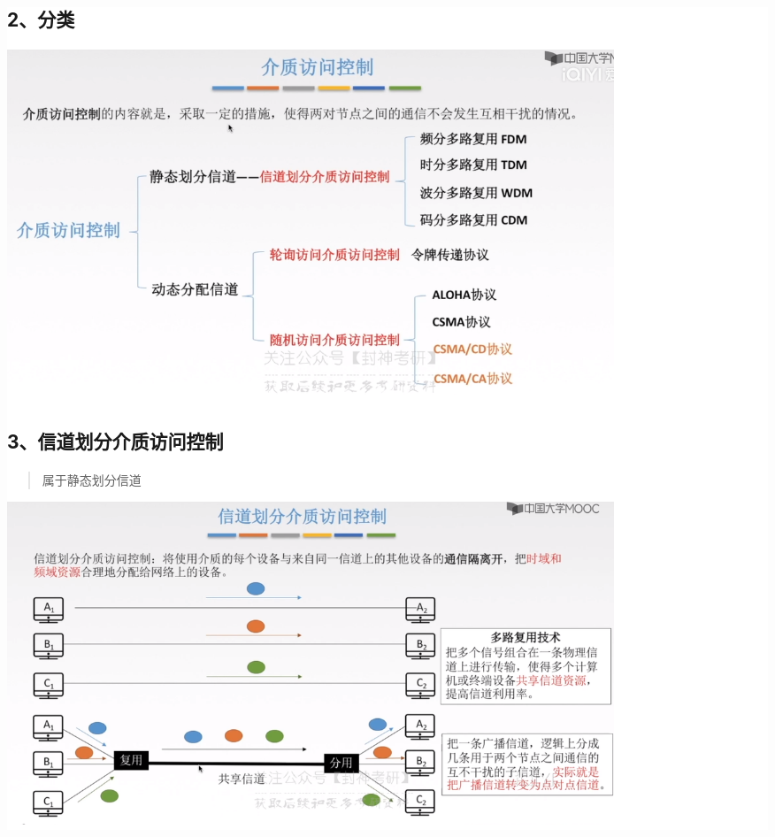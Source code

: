 

## 2、分类

<img src="3.数据链路层.assets/image-20230321195958808.png" alt="image-20230321195958808" style="zoom:67%;" /> 





## 3、信道划分介质访问控制

> 属于静态划分信道

<img src="3.数据链路层.assets/image-20230321200140023.png" alt="image-20230321200140023" style="zoom:67%;" /> 
